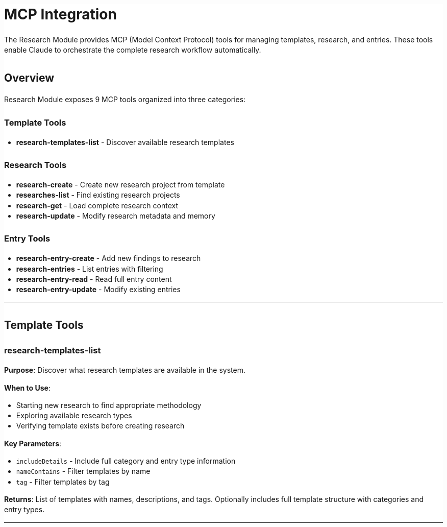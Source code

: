 # MCP Integration

The Research Module provides MCP (Model Context Protocol) tools for managing templates, research, and entries. These
tools enable Claude to orchestrate the complete research workflow automatically.

## Overview

Research Module exposes 9 MCP tools organized into three categories:

### Template Tools

- **research-templates-list** - Discover available research templates

### Research Tools

- **research-create** - Create new research project from template
- **researches-list** - Find existing research projects
- **research-get** - Load complete research context
- **research-update** - Modify research metadata and memory

### Entry Tools

- **research-entry-create** - Add new findings to research
- **research-entries** - List entries with filtering
- **research-entry-read** - Read full entry content
- **research-entry-update** - Modify existing entries

---

## Template Tools

### research-templates-list

**Purpose**: Discover what research templates are available in the system.

**When to Use**:

- Starting new research to find appropriate methodology
- Exploring available research types
- Verifying template exists before creating research

**Key Parameters**:

- `includeDetails` - Include full category and entry type information
- `nameContains` - Filter templates by name
- `tag` - Filter templates by tag

**Returns**: List of templates with names, descriptions, and tags. Optionally includes full template structure with
categories and entry types.

---
